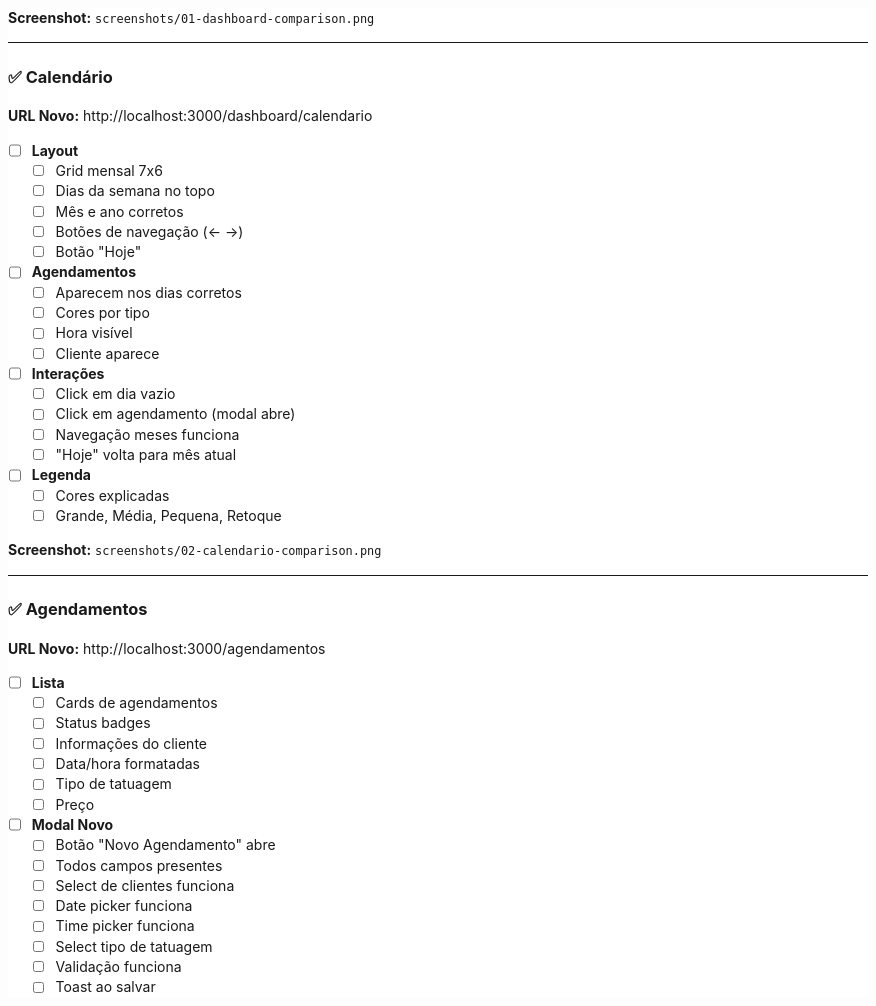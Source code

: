 **Screenshot:** `screenshots/01-dashboard-comparison.png`

---

### ✅ Calendário

**URL Novo:** http://localhost:3000/dashboard/calendario

- [ ] **Layout**
  - [ ] Grid mensal 7x6
  - [ ] Dias da semana no topo
  - [ ] Mês e ano corretos
  - [ ] Botões de navegação (← →)
  - [ ] Botão "Hoje"

- [ ] **Agendamentos**
  - [ ] Aparecem nos dias corretos
  - [ ] Cores por tipo
  - [ ] Hora visível
  - [ ] Cliente aparece

- [ ] **Interações**
  - [ ] Click em dia vazio
  - [ ] Click em agendamento (modal abre)
  - [ ] Navegação meses funciona
  - [ ] "Hoje" volta para mês atual

- [ ] **Legenda**
  - [ ] Cores explicadas
  - [ ] Grande, Média, Pequena, Retoque

**Screenshot:** `screenshots/02-calendario-comparison.png`

---

### ✅ Agendamentos

**URL Novo:** http://localhost:3000/agendamentos

- [ ] **Lista**
  - [ ] Cards de agendamentos
  - [ ] Status badges
  - [ ] Informações do cliente
  - [ ] Data/hora formatadas
  - [ ] Tipo de tatuagem
  - [ ] Preço

- [ ] **Modal Novo**
  - [ ] Botão "Novo Agendamento" abre
  - [ ] Todos campos presentes
  - [ ] Select de clientes funciona
  - [ ] Date picker funciona
  - [ ] Time picker funciona
  - [ ] Select tipo de tatuagem
  - [ ] Validação funciona
  - [ ] Toast ao salvar
